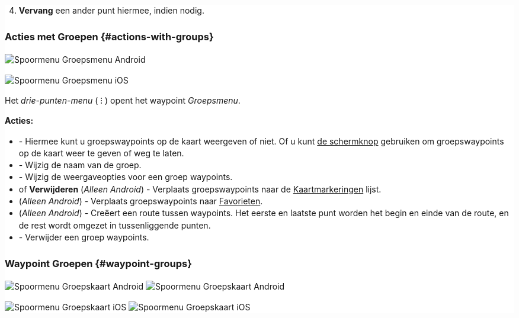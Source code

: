 4. **Vervang** een ander punt hiermee, indien nodig.  


### Acties met Groepen {#actions-with-groups}

<Tabs groupId="operating-systems" queryString="current-os">

<TabItem value="android" label="Android">

![Spoormenu Groepsmenu Android](@site/static/img/personal/tracks/track_menu_group_menu_andr.png)

</TabItem>

<TabItem value="ios" label="iOS">

![Spoormenu Groepsmenu iOS](@site/static/img/personal/tracks/track_menu_group_menu_ios.png)

</TabItem>

</Tabs>

Het *drie-punten-menu* ( &#8285; ) opent het waypoint *Groepsmenu*.

**Acties:**

- **<Translate android="true" ids="shared_string_show_on_map"/>** - Hiermee kunt u groepswaypoints op de kaart weergeven of niet. Of u kunt [de schermknop](#points--waypoints) gebruiken om groepswaypoints op de kaart weer te geven of weg te laten.
- **<Translate android="true" ids="shared_string_rename"/>** - Wijzig de naam van de groep.
- **<Translate android="true" ids="change_default_appearance"/>** - Wijzig de weergaveopties voor een groep waypoints.
- **<Translate android="true" ids="add_group_to_markers"/>** of **Verwijderen** (*Alleen Android*) - Verplaats groepswaypoints naar de [Kaartmarkeringen](../../personal/markers.md) lijst.
- **<Translate android="true" ids="copy_to_map_favorites"/>** (*Alleen Android*) - Verplaats groepswaypoints naar [Favorieten](../../personal/favorites.md).
- **<Translate android="true" ids="add_to_navigation"/>**  (*Alleen Android*) - Creëert een route tussen waypoints. Het eerste en laatste punt worden het begin en einde van de route, en de rest wordt omgezet in tussenliggende punten.
- **<Translate android="true" ids="shared_string_delete"/>** - Verwijder een groep waypoints.


### Waypoint Groepen {#waypoint-groups}

<Tabs groupId="operating-systems" queryString="current-os">

<TabItem value="android" label="Android">

![Spoormenu Groepskaart Android](@site/static/img/personal/tracks/waypoints_group_map_android.png) ![Spoormenu Groepskaart Android](@site/static/img/personal/tracks/waypoints_group_map_1_android.png)

</TabItem>

<TabItem value="ios" label="iOS">

![Spoormenu Groepskaart iOS](@site/static/img/personal/tracks/waypoints_group_map_ios.png) ![Spoormenu Groepskaart iOS](@site/static/img/personal/tracks/waypoints_group_map_1_ios.png)

</TabItem>

</Tabs>
